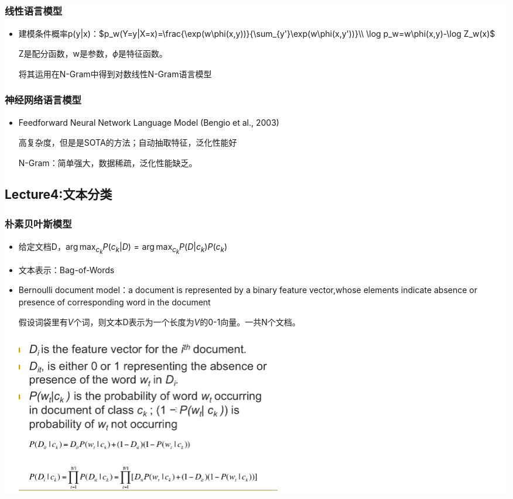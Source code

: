 ### 线性语言模型

+ 建模条件概率p(y|x)：$p_w(Y=y|X=x)=\frac{\exp(w\phi(x,y))}{\sum_{y'}\exp(w\phi(x,y'))}\\
  \log p_w=w\phi(x,y)-\log Z_w(x)$
  
  Z是配分函数，w是参数，$\phi$是特征函数。
  
  将其运用在N-Gram中得到对数线性N-Gram语言模型

### 神经网络语言模型

+ Feedforward Neural Network Language Model (Bengio et al., 2003)

  高复杂度，但是是SOTA的方法；自动抽取特征，泛化性能好

  N-Gram：简单强大，数据稀疏，泛化性能缺乏。

## Lecture4:文本分类

### 朴素贝叶斯模型

+ 给定文档D，$\arg\max_{c_k}P(c_k|D)=\arg\max_{c_k} P(D|c_k)P(c_k)$

+ 文本表示：Bag-of-Words

+ Bernoulli document model：a document is represented by a binary feature vector,whose elements indicate absence or presence of corresponding word in the document

  假设词袋里有$V$个词，则文本D表示为一个长度为$V$的0-1向量。一共N个文档。

  <img src="pics/image-20210109195857899.png" alt="image-20210109195857899" style="zoom: 50%;" />
